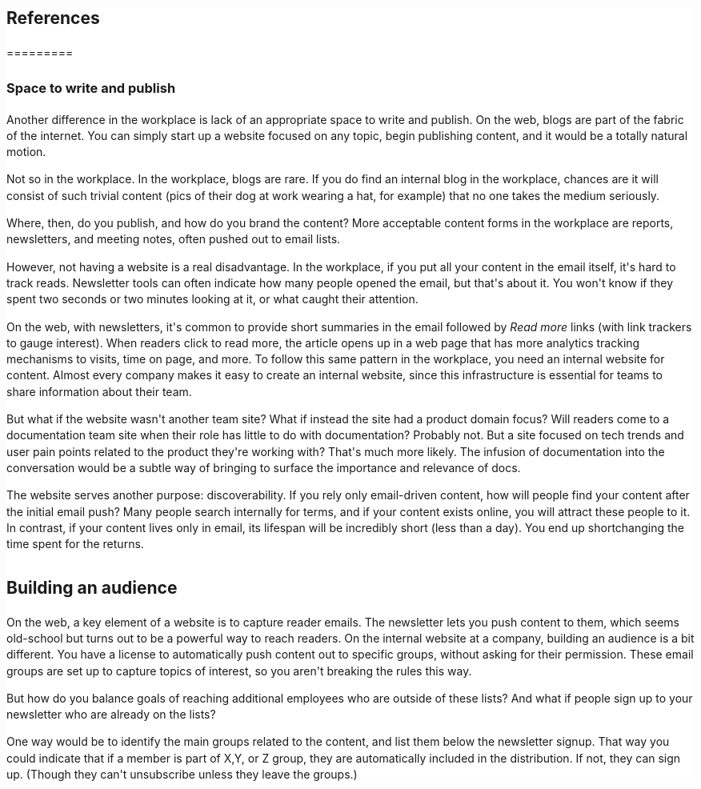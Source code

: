 ## References

=========



### Space to write and publish

Another difference in the workplace is lack of an appropriate space to write and publish. On the web, blogs are part of the fabric of the internet. You can simply start up a website focused on any topic, begin publishing content, and it would be a totally natural motion.

Not so in the workplace. In the workplace, blogs are rare. If you do find an internal blog in the workplace, chances are it will consist of such trivial content (pics of their dog at work wearing a hat, for example) that no one takes the medium seriously.

Where, then, do you publish, and how do you brand the content? More acceptable content forms in the workplace are reports, newsletters, and meeting notes, often pushed out to email lists.

However, not having a website is a real disadvantage. In the workplace, if you put all your content in the email itself, it's hard to track reads. Newsletter tools can often indicate how many people opened the email, but that's about it. You won't know if they spent two seconds or two minutes looking at it, or what caught their attention.

On the web, with newsletters, it's common to provide short summaries in the email followed by *Read more* links (with link trackers to gauge interest). When readers click to read more, the article opens up in a web page that has more analytics tracking mechanisms to visits, time on page, and more. To follow this same pattern in the workplace, you need an internal website for content. Almost every company makes it easy to create an internal website, since this infrastructure is essential for teams to share information about their team.

But what if the website wasn't another team site? What if instead the site had a product domain focus? Will readers come to a documentation team site when their role has little to do with documentation? Probably not. But a site focused on tech trends and user pain points related to the product they're working with? That's much more likely. The infusion of documentation into the conversation would be a subtle way of bringing to surface the importance and relevance of docs.

The website serves another purpose: discoverability. If you rely only email-driven content, how will people find your content after the initial email push? Many people search internally for terms, and if your content exists online, you will attract these people to it. In contrast, if your content lives only in email, its lifespan will be incredibly short (less than a day). You end up shortchanging the time spent for the returns.

## Building an audience

On the web, a key element of a website is to capture reader emails. The newsletter lets you push content to them, which seems old-school but turns out to be a powerful way to reach readers. On the internal website at a company, building an audience is a bit different. You have a license to automatically push content out to specific groups, without asking for their permission. These email groups are set up to capture topics of interest, so you aren't breaking the rules this way.

But how do you balance goals of reaching additional employees who are outside of these lists? And what if people sign up to your newsletter who are already on the lists?

One way would be to identify the main groups related to the content, and list them below the newsletter signup. That way you could indicate that if a member is part of X,Y, or Z group, they are automatically included in the distribution. If not, they can sign up. (Though they can't unsubscribe unless they leave the groups.)

